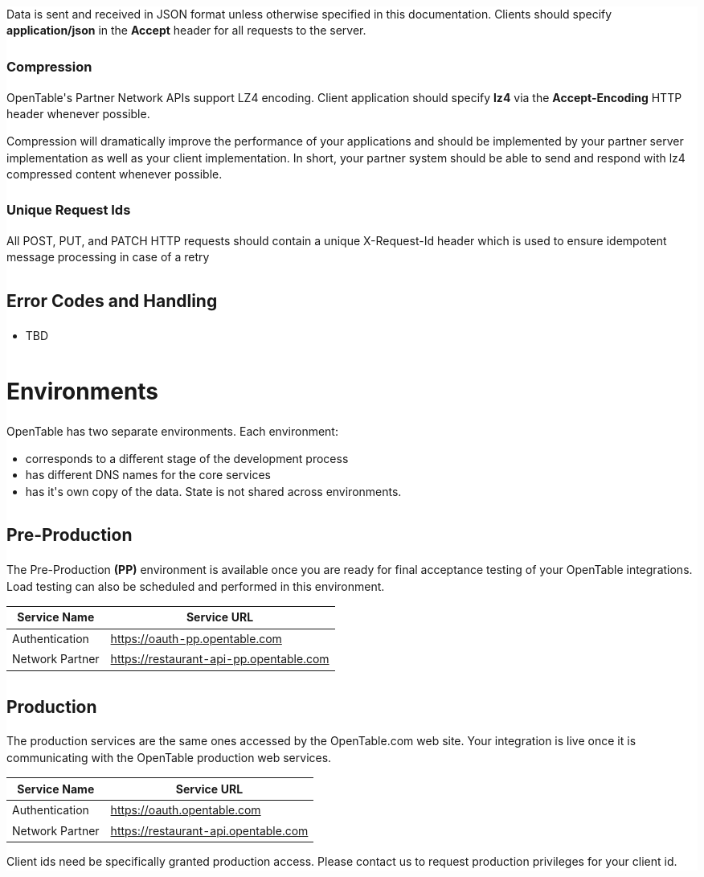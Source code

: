 Data is sent and received in JSON format unless otherwise specified in this documentation. Clients should specify **application/json** in the **Accept** header for all requests to the server.

### Compression

OpenTable's Partner Network APIs support LZ4 encoding. Client application should specify **lz4** via the **Accept-Encoding** HTTP header whenever possible.

<aside class="notice">
Compression will dramatically improve the performance of your applications and should be implemented by your partner server implementation as well as your client implementation. In short, your partner system should be able to send and respond with lz4 compressed content whenever possible.
</aside>

### Unique Request Ids

All POST, PUT, and PATCH HTTP requests should contain a unique X-Request-Id header which is used to ensure idempotent message processing in case of a retry

## Error Codes and Handling

* TBD

# Environments

OpenTable has two separate environments. Each environment:

* corresponds to a different stage of the development process
* has different DNS names for the core services
* has it's own copy of the data. State is not shared across environments.

## Pre-Production
The Pre-Production **(PP)** environment is available once you are ready for final acceptance testing of your OpenTable integrations. Load testing can also be scheduled and performed in this environment.

Service Name | Service URL
--------- | -----------
Authentication | https://oauth-pp.opentable.com
Network Partner | https://restaurant-api-pp.opentable.com

## Production
The production services are the same ones accessed by the OpenTable.com web site. Your integration is live once it is communicating with the OpenTable production web services.

Service Name | Service URL
--------- | -----------
Authentication | https://oauth.opentable.com
Network Partner | https://restaurant-api.opentable.com

<aside class="warning">Client ids need be specifically granted production access. Please contact us to request production privileges for your client id.</aside>
